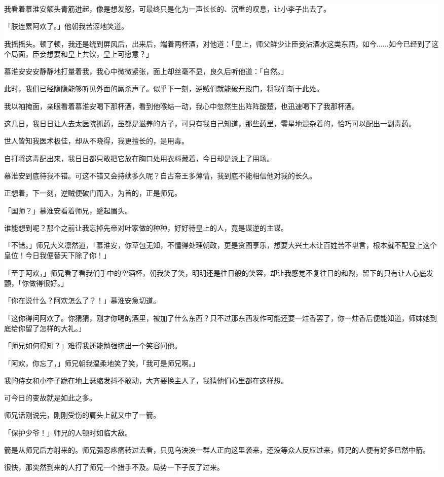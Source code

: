 我看着慕淮安额头青筋迸起，像是想发怒，可最终只是化为一声长长的、沉重的叹息，让小李子出去了。


「朕连累阿欢了。」他朝我苦涩地笑道。


我摇摇头。顿了顿，我还是绕到屏风后，出来后，端着两杯酒，对他道：「皇上，师父鲜少让臣妾沾酒水这类东西，如今……如今已经到了这个局面，臣妾想要和皇上共饮，皇上可愿意？」


慕淮安安安静静地打量着我，我心中微微紧张，面上却丝毫不显，良久后听他道：「自然。」


此时，我们已经隐隐能够听见外面的厮杀声了。似乎下一刻，逆贼们就能破开殿门，将我们斩于此处。


我以袖掩面，亲眼看着慕淮安喝下那杯酒，看到他喉结一动，我心中忽然生出阵阵酸楚，也迅速喝下了我那杯酒。


这几日，我日日让人去太医院抓药，虽都是滋养的方子，可只有我自己知道，那些药里，零星地混杂着的，恰巧可以配出一副毒药。


世人皆知我医术极佳，却从不晓得，我更擅长的，是用毒。


自打将这毒配出来，我日日都只敢把它放在胸口处用衣料藏着，今日却是派上了用场。


慕淮安到底待我不错。可这不错又会持续多久呢？自古帝王多薄情，我到底不能相信他对我的长久。


正想着，下一刻，逆贼便破门而入，为首的，正是师兄。


「国师？」慕淮安看着师兄，蹙起眉头。


谁能想到呢？那个之前让我忘掉先帝对叶家做的种种，好好待皇上的人，竟是谋逆的主谋。


「不错。」师兄大义凛然道，「慕淮安，你草包无知，不懂得处理朝政，更是贪图享乐，想要大兴土木让百姓苦不堪言，根本就不配登上这个皇位！今日我便替天下除了你！」


「至于阿欢，」师兄看了看我们手中的空酒杯，朝我笑了笑，明明还是往日般的笑容，却让我感觉不复往日的和煦，留下的只有让人心底发颤，「你做得很好。」


「你在说什么？阿欢怎么了？！」慕淮安急切道。


「这你得问阿欢了。你猜猜，刚才你喝的酒里，被加了什么东西？只不过那东西发作可能还要一炷香罢了，你一炷香后便能知道，师妹她到底给你留了怎样的大礼。」


「师兄如何得知？」难得我还能勉强挤出一个笑容问他。


「阿欢，你忘了，」师兄朝我温柔地笑了笑，「我可是师兄啊。」


我的侍女和小李子跪在地上瑟缩发抖不敢动，大齐要换主人了，我猜他们心里都在这样想。


可今日的变故就是如此之多。


师兄话刚说完，刚刚受伤的肩头上就又中了一箭。


「保护少爷！」师兄的人顿时如临大敌。


箭是从师兄后方射来的。师兄强忍疼痛转过去看，只见乌泱泱一群人正向这里袭来，还没等众人反应过来，师兄的人便有好多已然中箭。


很快，那突然到来的人打了师兄一个措手不及。局势一下子反了过来。
